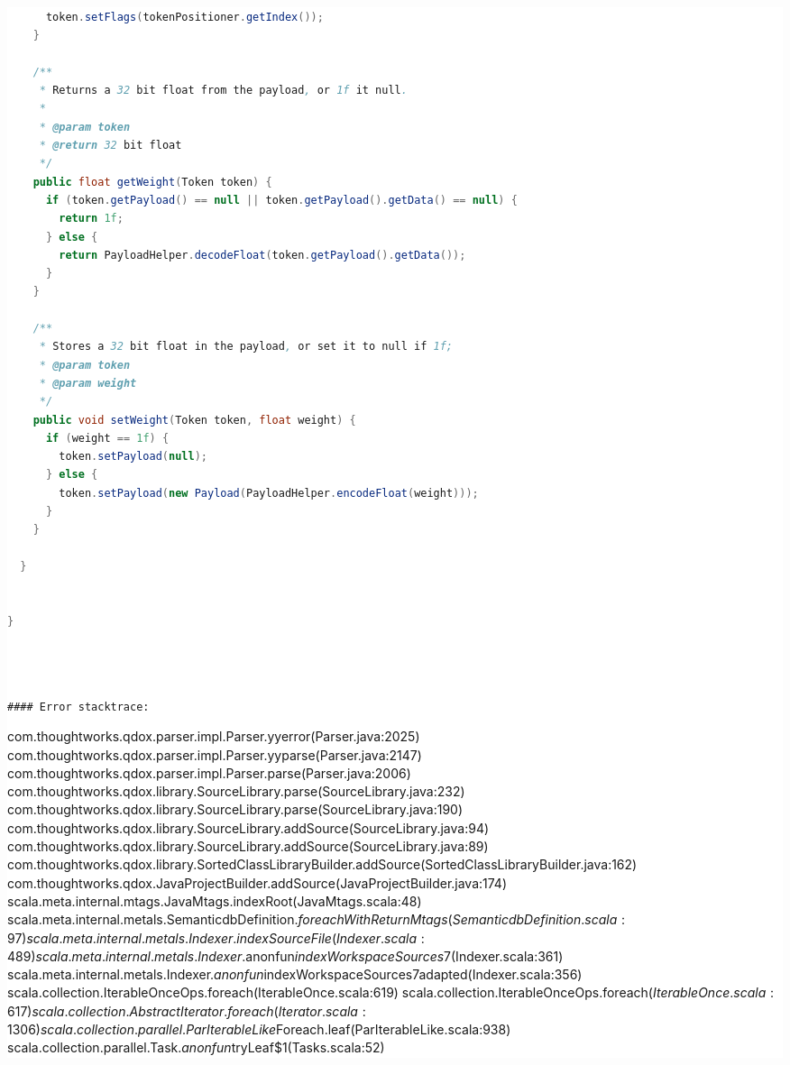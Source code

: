 ```java
      token.setFlags(tokenPositioner.getIndex());
    }

    /**
     * Returns a 32 bit float from the payload, or 1f it null.
     *
     * @param token
     * @return 32 bit float
     */
    public float getWeight(Token token) {
      if (token.getPayload() == null || token.getPayload().getData() == null) {
        return 1f;
      } else {
        return PayloadHelper.decodeFloat(token.getPayload().getData());
      }
    }

    /**
     * Stores a 32 bit float in the payload, or set it to null if 1f;
     * @param token
     * @param weight
     */
    public void setWeight(Token token, float weight) {
      if (weight == 1f) {
        token.setPayload(null);
      } else {
        token.setPayload(new Payload(PayloadHelper.encodeFloat(weight)));
      }
    }

  }


}
```

```



#### Error stacktrace:

```
com.thoughtworks.qdox.parser.impl.Parser.yyerror(Parser.java:2025)
	com.thoughtworks.qdox.parser.impl.Parser.yyparse(Parser.java:2147)
	com.thoughtworks.qdox.parser.impl.Parser.parse(Parser.java:2006)
	com.thoughtworks.qdox.library.SourceLibrary.parse(SourceLibrary.java:232)
	com.thoughtworks.qdox.library.SourceLibrary.parse(SourceLibrary.java:190)
	com.thoughtworks.qdox.library.SourceLibrary.addSource(SourceLibrary.java:94)
	com.thoughtworks.qdox.library.SourceLibrary.addSource(SourceLibrary.java:89)
	com.thoughtworks.qdox.library.SortedClassLibraryBuilder.addSource(SortedClassLibraryBuilder.java:162)
	com.thoughtworks.qdox.JavaProjectBuilder.addSource(JavaProjectBuilder.java:174)
	scala.meta.internal.mtags.JavaMtags.indexRoot(JavaMtags.scala:48)
	scala.meta.internal.metals.SemanticdbDefinition$.foreachWithReturnMtags(SemanticdbDefinition.scala:97)
	scala.meta.internal.metals.Indexer.indexSourceFile(Indexer.scala:489)
	scala.meta.internal.metals.Indexer.$anonfun$indexWorkspaceSources$7(Indexer.scala:361)
	scala.meta.internal.metals.Indexer.$anonfun$indexWorkspaceSources$7$adapted(Indexer.scala:356)
	scala.collection.IterableOnceOps.foreach(IterableOnce.scala:619)
	scala.collection.IterableOnceOps.foreach$(IterableOnce.scala:617)
	scala.collection.AbstractIterator.foreach(Iterator.scala:1306)
	scala.collection.parallel.ParIterableLike$Foreach.leaf(ParIterableLike.scala:938)
	scala.collection.parallel.Task.$anonfun$tryLeaf$1(Tasks.scala:52)